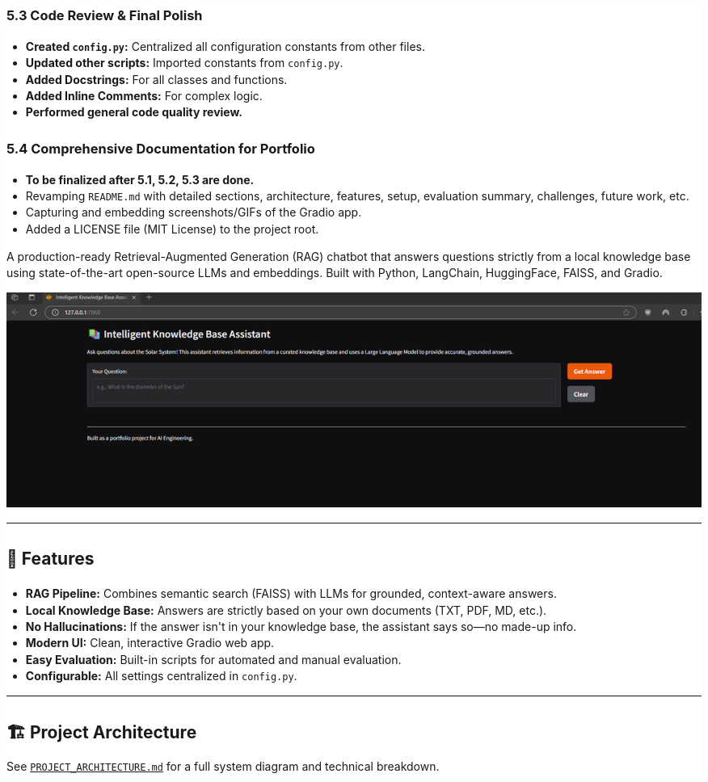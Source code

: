 ### 5.3 Code Review & Final Polish
- **Created `config.py`:** Centralized all configuration constants from other files.
- **Updated other scripts:** Imported constants from `config.py`.
- **Added Docstrings:** For all classes and functions.
- **Added Inline Comments:** For complex logic.
- **Performed general code quality review.**

### 5.4 Comprehensive Documentation for Portfolio
- **To be finalized after 5.1, 5.2, 5.3 are done.**
- Revamping `README.md` with detailed sections, architecture, features, setup, evaluation summary, challenges, future work, etc.
- Capturing and embedding screenshots/GIFs of the Gradio app.
- Added a LICENSE file (MIT License) to the project root.

A production-ready Retrieval-Augmented Generation (RAG) chatbot that answers questions strictly from a local knowledge base using state-of-the-art open-source LLMs and embeddings. Built with Python, LangChain, HuggingFace, FAISS, and Gradio.

![RAG Chatbot Screenshot](docs/screenshot.png)

---

## 🚀 Features
- **RAG Pipeline:** Combines semantic search (FAISS) with LLMs for grounded, context-aware answers.
- **Local Knowledge Base:** Answers are strictly based on your own documents (TXT, PDF, MD, etc.).
- **No Hallucinations:** If the answer isn't in your knowledge base, the assistant says so—no made-up info.
- **Modern UI:** Clean, interactive Gradio web app.
- **Easy Evaluation:** Built-in scripts for automated and manual evaluation.
- **Configurable:** All settings centralized in `config.py`.

---

## 🏗️ Project Architecture
See [`PROJECT_ARCHITECTURE.md`](PROJECT_ARCHITECTURE.md) for a full system diagram and technical breakdown.
